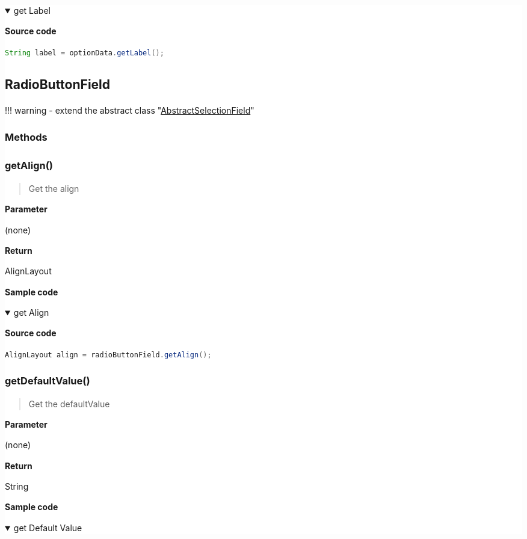 <details class="tab-container" open>
<Summary>get Label</Summary>

**Source code**

```java
String label = optionData.getLabel();
```

</details>

## RadioButtonField

!!! warning
    - extend the abstract class  "[AbstractSelectionField](#abstractselectionfield)"

### Methods

### getAlign()

> Get the align

**Parameter**

(none)

**Return**

AlignLayout

**Sample code**

<details class="tab-container" open>
<Summary>get Align</Summary>

**Source code**

```java
AlignLayout align = radioButtonField.getAlign();
```

</details>

### getDefaultValue()

> Get the defaultValue

**Parameter**

(none)

**Return**

String

**Sample code**

<details class="tab-container" open>
<Summary>get Default Value</Summary>

